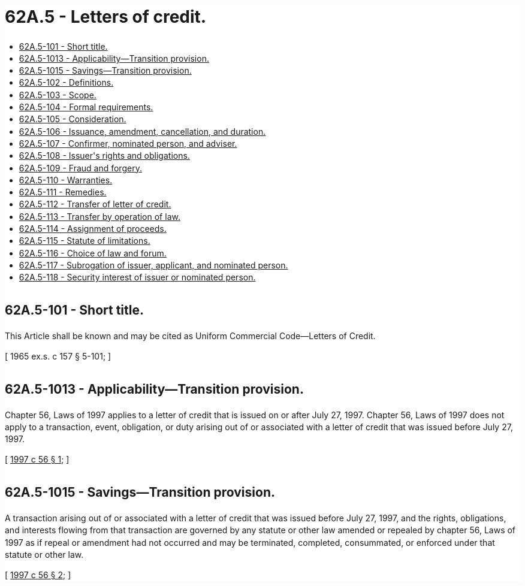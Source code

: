 # 62A.5 - Letters of credit.
* [62A.5-101 - Short title.](#62a5-101---short-title)
* [62A.5-1013 - Applicability—Transition provision.](#62a5-1013---applicabilitytransition-provision)
* [62A.5-1015 - Savings—Transition provision.](#62a5-1015---savingstransition-provision)
* [62A.5-102 - Definitions.](#62a5-102---definitions)
* [62A.5-103 - Scope.](#62a5-103---scope)
* [62A.5-104 - Formal requirements.](#62a5-104---formal-requirements)
* [62A.5-105 - Consideration.](#62a5-105---consideration)
* [62A.5-106 - Issuance, amendment, cancellation, and duration.](#62a5-106---issuance-amendment-cancellation-and-duration)
* [62A.5-107 - Confirmer, nominated person, and adviser.](#62a5-107---confirmer-nominated-person-and-adviser)
* [62A.5-108 - Issuer's rights and obligations.](#62a5-108---issuers-rights-and-obligations)
* [62A.5-109 - Fraud and forgery.](#62a5-109---fraud-and-forgery)
* [62A.5-110 - Warranties.](#62a5-110---warranties)
* [62A.5-111 - Remedies.](#62a5-111---remedies)
* [62A.5-112 - Transfer of letter of credit.](#62a5-112---transfer-of-letter-of-credit)
* [62A.5-113 - Transfer by operation of law.](#62a5-113---transfer-by-operation-of-law)
* [62A.5-114 - Assignment of proceeds.](#62a5-114---assignment-of-proceeds)
* [62A.5-115 - Statute of limitations.](#62a5-115---statute-of-limitations)
* [62A.5-116 - Choice of law and forum.](#62a5-116---choice-of-law-and-forum)
* [62A.5-117 - Subrogation of issuer, applicant, and nominated person.](#62a5-117---subrogation-of-issuer-applicant-and-nominated-person)
* [62A.5-118 - Security interest of issuer or nominated person.](#62a5-118---security-interest-of-issuer-or-nominated-person)
## 62A.5-101 - Short title.
This Article shall be known and may be cited as Uniform Commercial Code—Letters of Credit.

\[ 1965 ex.s. c 157 § 5-101; \]

## 62A.5-1013 - Applicability—Transition provision.
Chapter 56, Laws of 1997 applies to a letter of credit that is issued on or after July 27, 1997. Chapter 56, Laws of 1997 does not apply to a transaction, event, obligation, or duty arising out of or associated with a letter of credit that was issued before July 27, 1997.

\[ [1997 c 56 § 1](http://lawfilesext.leg.wa.gov/biennium/1997-98/Pdf/Bills/Session%20Laws/House/1799-S.SL.pdf?cite=1997%20c%2056%20§%201); \]

## 62A.5-1015 - Savings—Transition provision.
A transaction arising out of or associated with a letter of credit that was issued before July 27, 1997, and the rights, obligations, and interests flowing from that transaction are governed by any statute or other law amended or repealed by chapter 56, Laws of 1997 as if repeal or amendment had not occurred and may be terminated, completed, consummated, or enforced under that statute or other law.

\[ [1997 c 56 § 2](http://lawfilesext.leg.wa.gov/biennium/1997-98/Pdf/Bills/Session%20Laws/House/1799-S.SL.pdf?cite=1997%20c%2056%20§%202); \]
